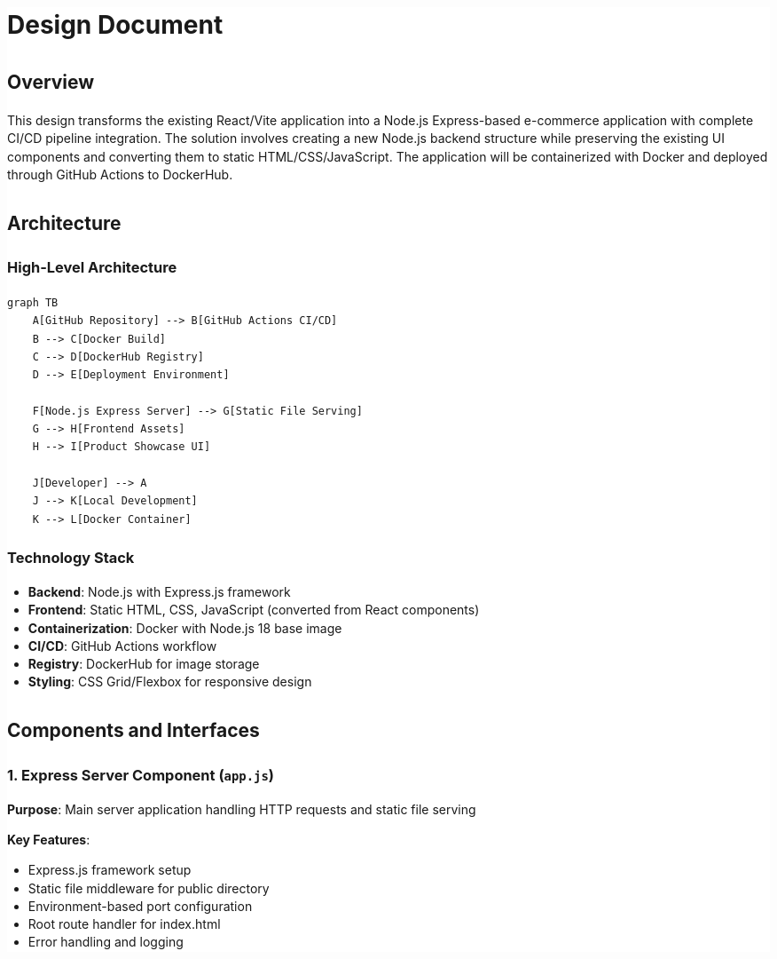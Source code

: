 # Design Document

## Overview

This design transforms the existing React/Vite application into a Node.js Express-based e-commerce application with complete CI/CD pipeline integration. The solution involves creating a new Node.js backend structure while preserving the existing UI components and converting them to static HTML/CSS/JavaScript. The application will be containerized with Docker and deployed through GitHub Actions to DockerHub.

## Architecture

### High-Level Architecture

```mermaid
graph TB
    A[GitHub Repository] --> B[GitHub Actions CI/CD]
    B --> C[Docker Build]
    C --> D[DockerHub Registry]
    D --> E[Deployment Environment]
    
    F[Node.js Express Server] --> G[Static File Serving]
    G --> H[Frontend Assets]
    H --> I[Product Showcase UI]
    
    J[Developer] --> A
    J --> K[Local Development]
    K --> L[Docker Container]
```

### Technology Stack

- **Backend**: Node.js with Express.js framework
- **Frontend**: Static HTML, CSS, JavaScript (converted from React components)
- **Containerization**: Docker with Node.js 18 base image
- **CI/CD**: GitHub Actions workflow
- **Registry**: DockerHub for image storage
- **Styling**: CSS Grid/Flexbox for responsive design

## Components and Interfaces

### 1. Express Server Component (`app.js`)

**Purpose**: Main server application handling HTTP requests and static file serving

**Key Features**:
- Express.js framework setup
- Static file middleware for public directory
- Environment-based port configuration
- Root route handler for index.html
- Error handling and logging
